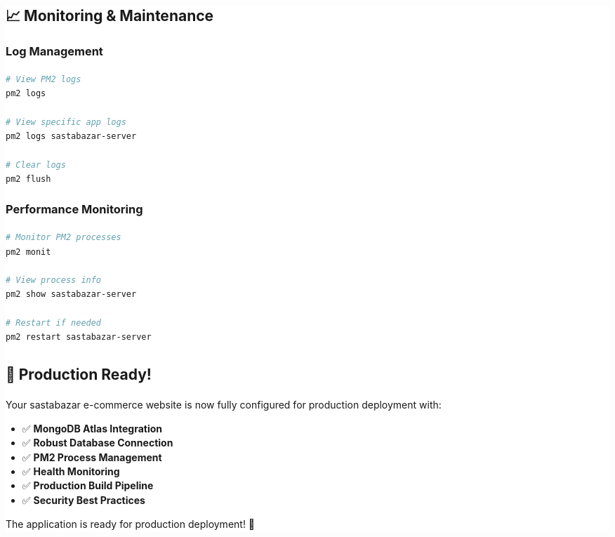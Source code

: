 ## 📈 **Monitoring & Maintenance**

### **Log Management**
```bash
# View PM2 logs
pm2 logs

# View specific app logs
pm2 logs sastabazar-server

# Clear logs
pm2 flush
```

### **Performance Monitoring**
```bash
# Monitor PM2 processes
pm2 monit

# View process info
pm2 show sastabazar-server

# Restart if needed
pm2 restart sastabazar-server
```

## 🎉 **Production Ready!**

Your sastabazar e-commerce website is now fully configured for production deployment with:

- ✅ **MongoDB Atlas Integration**
- ✅ **Robust Database Connection**
- ✅ **PM2 Process Management**
- ✅ **Health Monitoring**
- ✅ **Production Build Pipeline**
- ✅ **Security Best Practices**

The application is ready for production deployment! 🚀

